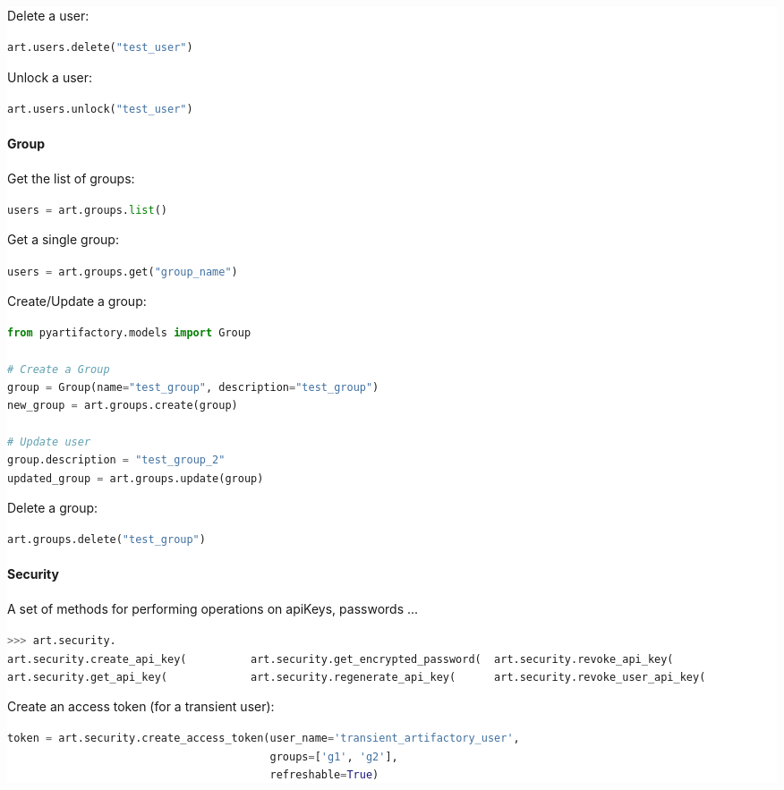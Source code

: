 Delete a user:
```python
art.users.delete("test_user")
```

Unlock a user:
```python
art.users.unlock("test_user")
```

#### Group

Get the list of groups:
```python
users = art.groups.list()
```

Get a single group:
```python
users = art.groups.get("group_name")
```

Create/Update a group:
```python
from pyartifactory.models import Group

# Create a Group
group = Group(name="test_group", description="test_group")
new_group = art.groups.create(group)

# Update user
group.description = "test_group_2"
updated_group = art.groups.update(group)
```

Delete a group:
```python
art.groups.delete("test_group")
```

#### Security

A set of methods for performing operations on apiKeys, passwords ...
```python
>>> art.security.
art.security.create_api_key(          art.security.get_encrypted_password(  art.security.revoke_api_key(
art.security.get_api_key(             art.security.regenerate_api_key(      art.security.revoke_user_api_key(
```

Create an access token (for a transient user):
```python
token = art.security.create_access_token(user_name='transient_artifactory_user', 
                                         groups=['g1', 'g2'],
                                         refreshable=True)
```
